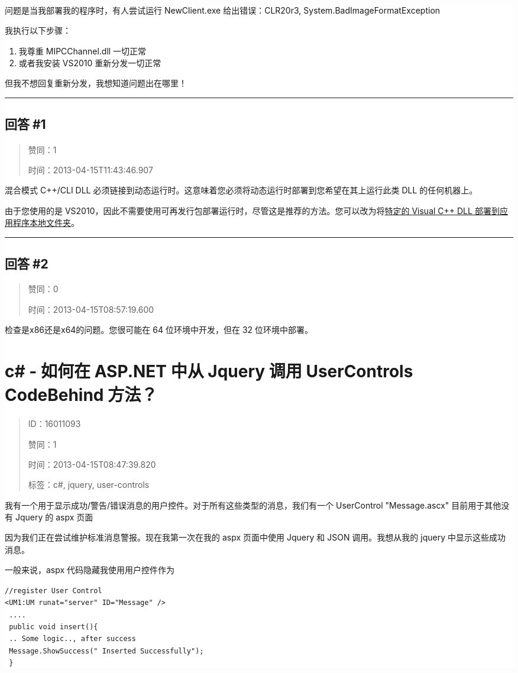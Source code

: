 问题是当我部署我的程序时，有人尝试运行 NewClient.exe 给出错误：CLR20r3, System.BadImageFormatException

我执行以下步骤：

1.  我尊重 MIPCChannel.dll 一切正常
2.  或者我安装 VS2010 重新分发一切正常

但我不想回复重新分发，我想知道问题出在哪里！

* * *

## 回答 #1

> 赞同：1
> 
> 时间：2013-04-15T11:43:46.907

混合模式 C++/CLI DLL 必须链接到动态运行时。这意味着您必须将动态运行时部署到您希望在其上运行此类 DLL 的任何机器上。

由于您使用的是 VS2010，因此不需要使用可再发行包部署运行时，尽管这是推荐的方法。您可以改为将[特定的 Visual C++ DLL 部署到应用程序本地文件夹](http://msdn.microsoft.com/en-us/library/ms235299%28v=vs.100%29.aspx)。

* * *

## 回答 #2

> 赞同：0
> 
> 时间：2013-04-15T08:57:19.600

检查是x86还是x64的问题。您很可能在 64 位环境中开发，但在 32 位环境中部署。

# c# - 如何在 ASP.NET 中从 Jquery 调用 UserControls CodeBehind 方法？

> ID：16011093
> 
> 赞同：1
> 
> 时间：2013-04-15T08:47:39.820
> 
> 标签：c#, jquery, user-controls

我有一个用于显示成功/警告/错误消息的用户控件。对于所有这些类型的消息，我们有一个 UserControl "Message.ascx" 目前用于其他没有 Jquery 的 aspx 页面

因为我们正在尝试维护标准消息警报。现在我第一次在我的 aspx 页面中使用 Jquery 和 JSON 调用。我想从我的 jquery 中显示这些成功消息。

一般来说，aspx 代码隐藏我使用用户控件作为

```
//register User Control
<UM1:UM runat="server" ID="Message" /> 
 ....
 public void insert(){
 .. Some logic.., after success
 Message.ShowSuccess(" Inserted Successfully");
 } 
```
